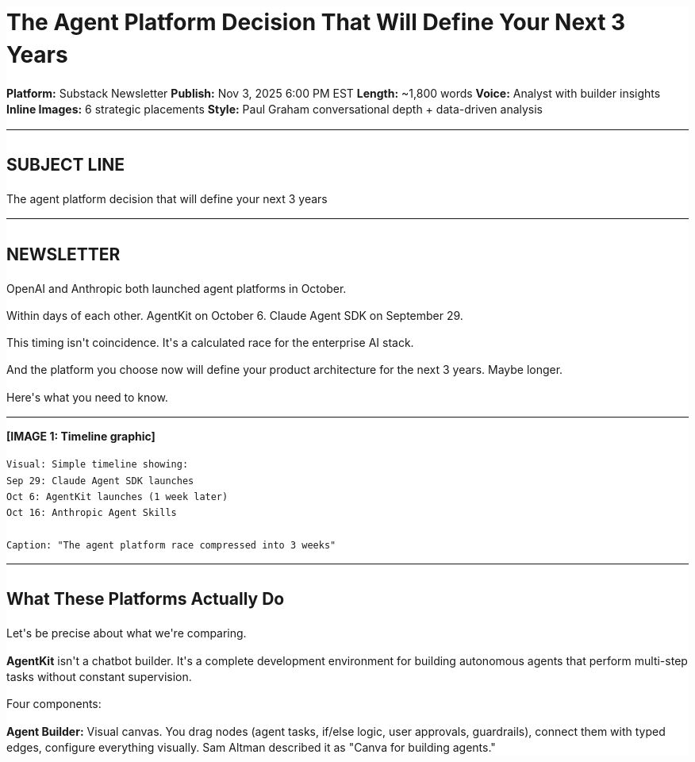 # The Agent Platform Decision That Will Define Your Next 3 Years
**Platform:** Substack Newsletter
**Publish:** Nov 3, 2025 6:00 PM EST
**Length:** ~1,800 words
**Voice:** Analyst with builder insights
**Inline Images:** 6 strategic placements
**Style:** Paul Graham conversational depth + data-driven analysis

---

## SUBJECT LINE

The agent platform decision that will define your next 3 years

---

## NEWSLETTER

OpenAI and Anthropic both launched agent platforms in October.

Within days of each other. AgentKit on October 6. Claude Agent SDK on September 29.

This timing isn't coincidence. It's a calculated race for the enterprise AI stack.

And the platform you choose now will define your product architecture for the next 3 years. Maybe longer.

Here's what you need to know.

---

**[IMAGE 1: Timeline graphic]**
```
Visual: Simple timeline showing:
Sep 29: Claude Agent SDK launches
Oct 6: AgentKit launches (1 week later)
Oct 16: Anthropic Agent Skills

Caption: "The agent platform race compressed into 3 weeks"
```

---

## What These Platforms Actually Do

Let's be precise about what we're comparing.

**AgentKit** isn't a chatbot builder. It's a complete development environment for building autonomous agents that perform multi-step tasks without constant supervision.

Four components:

**Agent Builder:** Visual canvas. You drag nodes (agent tasks, if/else logic, user approvals, guardrails), connect them with typed edges, configure everything visually. Sam Altman described it as "Canva for building agents."
